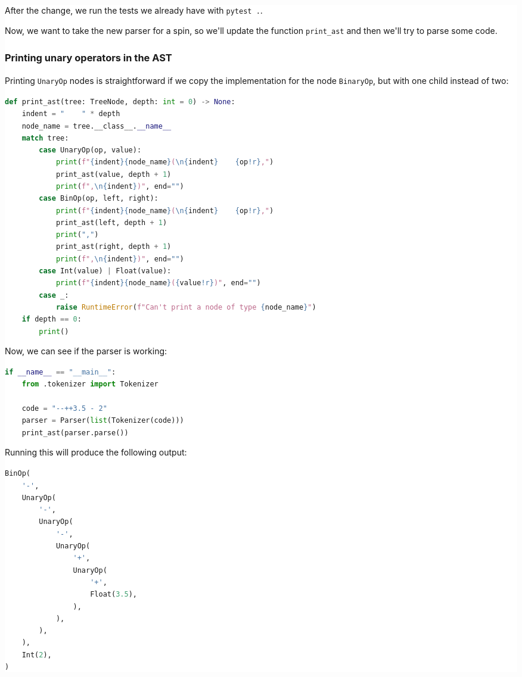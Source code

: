 After the change, we run the tests we already have with `pytest .`.

Now, we want to take the new parser for a spin, so we'll update the function `print_ast` and then we'll try to parse some code.


### Printing unary operators in the AST

Printing `UnaryOp` nodes is straightforward if we copy the implementation for the node `BinaryOp`, but with one child instead of two:

```py
def print_ast(tree: TreeNode, depth: int = 0) -> None:
    indent = "    " * depth
    node_name = tree.__class__.__name__
    match tree:
        case UnaryOp(op, value):
            print(f"{indent}{node_name}(\n{indent}    {op!r},")
            print_ast(value, depth + 1)
            print(f",\n{indent})", end="")
        case BinOp(op, left, right):
            print(f"{indent}{node_name}(\n{indent}    {op!r},")
            print_ast(left, depth + 1)
            print(",")
            print_ast(right, depth + 1)
            print(f",\n{indent})", end="")
        case Int(value) | Float(value):
            print(f"{indent}{node_name}({value!r})", end="")
        case _:
            raise RuntimeError(f"Can't print a node of type {node_name}")
    if depth == 0:
        print()
```

Now, we can see if the parser is working:

```py
if __name__ == "__main__":
    from .tokenizer import Tokenizer

    code = "--++3.5 - 2"
    parser = Parser(list(Tokenizer(code)))
    print_ast(parser.parse())
```

Running this will produce the following output:

```py
BinOp(
    '-',
    UnaryOp(
        '-',
        UnaryOp(
            '-',
            UnaryOp(
                '+',
                UnaryOp(
                    '+',
                    Float(3.5),
                ),
            ),
        ),
    ),
    Int(2),
)
```
